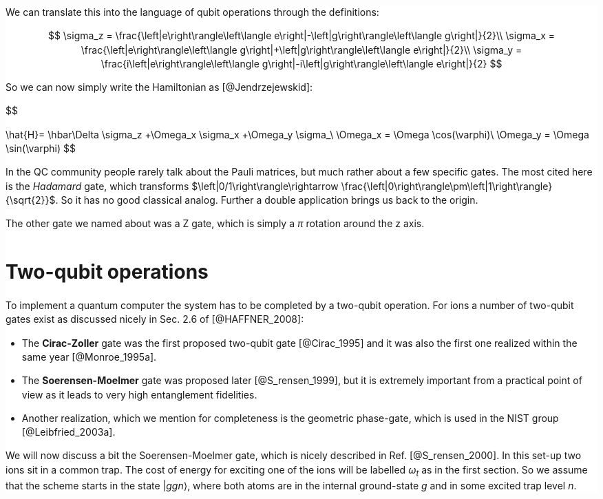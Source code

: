 We can translate this into the language of qubit
operations through the definitions:

$$
\sigma_z = \frac{\left|e\right\rangle\left\langle e\right|-\left|g\right\rangle\left\langle g\right|}{2}\\
\sigma_x = \frac{\left|e\right\rangle\left\langle g\right|+\left|g\right\rangle\left\langle e\right|}{2}\\
\sigma_y = \frac{i\left|e\right\rangle\left\langle g\right|-i\left|g\right\rangle\left\langle e\right|}{2}
$$

So we can now simply write the Hamiltonian as
[@Jendrzejewskid]:

$$

\hat{H}= \hbar\Delta \sigma_z +\Omega_x \sigma_x +\Omega_y \sigma_\\
\Omega_x = \Omega \cos(\varphi)\\
\Omega_y = \Omega \sin(\varphi)
$$

In the QC community people rarely talk about the Pauli matrices, but
much rather about a few specific gates. The most cited here is the
_Hadamard_ gate, which transforms
$\left|0/1\right\rangle\rightarrow \frac{\left|0\right\rangle\pm\left|1\right\rangle}{\sqrt{2}}$.
So it has no good classical analog. Further a double application brings
us back to the origin.

The other gate we named about was a Z gate, which is simply a $\pi$
rotation around the z axis.

# Two-qubit operations

To implement a quantum computer the system has to be completed by a
two-qubit operation. For ions a number of two-qubit gates exist as
discussed nicely in Sec. 2.6 of [@HAFFNER_2008]:

- The **Cirac-Zoller** gate was the first proposed two-qubit gate
  [@Cirac_1995] and it was also the first one realized within the same
  year [@Monroe_1995a].

- The **Soerensen-Moelmer** gate was proposed later [@S_rensen_1999],
  but it is extremely important from a practical point of view as it
  leads to very high entanglement fidelities.

- Another realization, which we mention for completeness is the
  geometric phase-gate, which is used in the NIST group
  [@Leibfried_2003a].

We will now discuss a bit the Soerensen-Moelmer gate, which is nicely
described in Ref. [@S_rensen_2000]. In this set-up two ions sit in a
common trap. The cost of energy for exciting one of the ions will be
labelled $\omega_t$ as in the first section. So we assume that the
scheme starts in the state $\left|ggn\right\rangle$, where
both atoms are in the internal ground-state $g$ and in some excited trap
level $n$.
